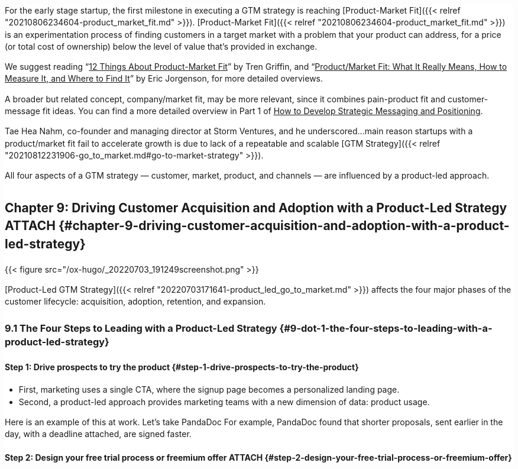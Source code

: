For the early stage startup, the first milestone in executing a GTM strategy is reaching [Product-Market Fit]({{< relref "20210806234604-product_market_fit.md" >}}).
[Product-Market Fit]({{< relref "20210806234604-product_market_fit.md" >}}) is an experimentation process of finding customers in a target market with a problem that your product can address, for a price (or total cost of ownership) below the level of value that’s provided in exchange.

We suggest reading “[12 Things About Product-Market Fit](https://future.com/about-product-market-fit/)” by Tren Griffin, and “[Product/Market Fit: What It Really Means, How to Measure It, and Where to Find It](https://medium.com/evergreen-business-weekly/product-market-fit-what-it-really-means-how-to-measure-it-and-where-to-find-it-70e746be907b)” by Eric Jorgenson, for more detailed overviews.

A broader but related concept, company/market fit, may be more relevant, since it combines pain-product fit and customer-message fit ideas. You can find a more detailed overview in Part 1 of [How to Develop Strategic Messaging and Positioning](https://www.mykpono.com/strategic-communication-how-to-develop-strategic-messaging-and-positioning/).

Tae Hea Nahm, co-founder and managing director at Storm Ventures, and he underscored...main reason startups with a product/market fit fail to accelerate growth is due to lack of a repeatable and scalable [GTM Strategy]({{< relref "20210812231906-go_to_market.md#go-to-market-strategy" >}}).

All four aspects of a GTM strategy — customer, market, product, and channels — are influenced by a product-led approach.


## Chapter 9: Driving Customer Acquisition and Adoption with a Product-Led Strategy <span class="tag"><span class="ATTACH">ATTACH</span></span> {#chapter-9-driving-customer-acquisition-and-adoption-with-a-product-led-strategy}

{{< figure src="/ox-hugo/_20220703_191249screenshot.png" >}}

[Product-Led GTM Strategy]({{< relref "20220703171641-product_led_go_to_market.md" >}}) affects the four major phases of the customer lifecycle: acquisition, adoption, retention, and expansion.


### 9.1 The Four Steps to Leading with a Product-Led Strategy {#9-dot-1-the-four-steps-to-leading-with-a-product-led-strategy}


#### Step 1: Drive prospects to try the product {#step-1-drive-prospects-to-try-the-product}

-   First, marketing uses a single CTA, where the signup page becomes a personalized landing page.
-   Second, a product-led approach provides marketing teams with a new dimension of data: product usage.

Here is an example of this at work. Let’s take PandaDoc
For example, PandaDoc found that shorter proposals, sent earlier in the day, with a deadline attached, are signed faster.


#### Step 2: Design your free trial process or freemium offer <span class="tag"><span class="ATTACH">ATTACH</span></span> {#step-2-design-your-free-trial-process-or-freemium-offer}

